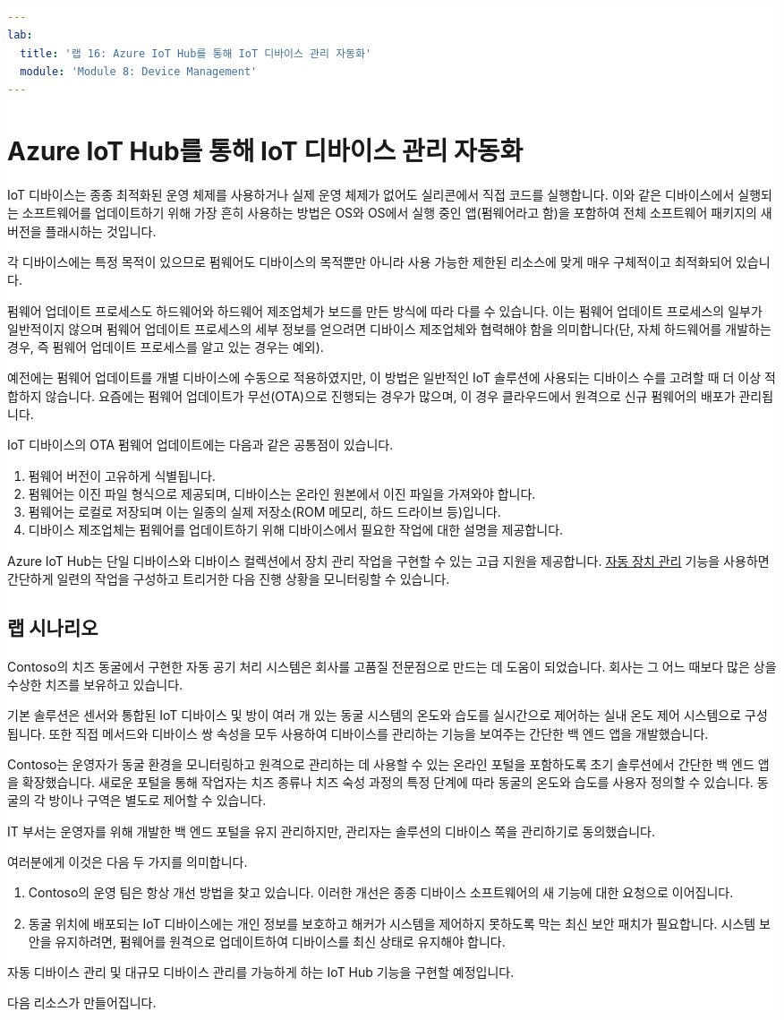 ```yaml
---
lab:
  title: '랩 16: Azure IoT Hub를 통해 IoT 디바이스 관리 자동화'
  module: 'Module 8: Device Management'
---
```


# <a name="automate-iot-device-management-with-azure-iot-hub"></a>Azure IoT Hub를 통해 IoT 디바이스 관리 자동화

IoT 디바이스는 종종 최적화된 운영 체제를 사용하거나 실제 운영 체제가 없어도 실리콘에서 직접 코드를 실행합니다. 이와 같은 디바이스에서 실행되는 소프트웨어를 업데이트하기 위해 가장 흔히 사용하는 방법은 OS와 OS에서 실행 중인 앱(펌웨어라고 함)을 포함하여 전체 소프트웨어 패키지의 새 버전을 플래시하는 것입니다.

각 디바이스에는 특정 목적이 있으므로 펌웨어도 디바이스의 목적뿐만 아니라 사용 가능한 제한된 리소스에 맞게 매우 구체적이고 최적화되어 있습니다.

펌웨어 업데이트 프로세스도 하드웨어와 하드웨어 제조업체가 보드를 만든 방식에 따라 다를 수 있습니다. 이는 펌웨어 업데이트 프로세스의 일부가 일반적이지 않으며 펌웨어 업데이트 프로세스의 세부 정보를 얻으려면 디바이스 제조업체와 협력해야 함을 의미합니다(단, 자체 하드웨어를 개발하는 경우, 즉 펌웨어 업데이트 프로세스를 알고 있는 경우는 예외).

예전에는 펌웨어 업데이트를 개별 디바이스에 수동으로 적용하였지만, 이 방법은 일반적인 IoT 솔루션에 사용되는 디바이스 수를 고려할 때 더 이상 적합하지 않습니다. 요즘에는 펌웨어 업데이트가 무선(OTA)으로 진행되는 경우가 많으며, 이 경우 클라우드에서 원격으로 신규 펌웨어의 배포가 관리됩니다.

IoT 디바이스의 OTA 펌웨어 업데이트에는 다음과 같은 공통점이 있습니다.

1. 펌웨어 버전이 고유하게 식별됩니다.
1. 펌웨어는 이진 파일 형식으로 제공되며, 디바이스는 온라인 원본에서 이진 파일을 가져와야 합니다.
1. 펌웨어는 로컬로 저장되며 이는 일종의 실제 저장소(ROM 메모리, 하드 드라이브 등)입니다.
1. 디바이스 제조업체는 펌웨어를 업데이트하기 위해 디바이스에서 필요한 작업에 대한 설명을 제공합니다.

Azure IoT Hub는 단일 디바이스와 디바이스 컬렉션에서 장치 관리 작업을 구현할 수 있는 고급 지원을 제공합니다. [자동 장치 관리](https://docs.microsoft.com/azure/iot-hub/iot-hub-auto-device-config) 기능을 사용하면 간단하게 일련의 작업을 구성하고 트리거한 다음 진행 상황을 모니터링할 수 있습니다.

## <a name="lab-scenario"></a>랩 시나리오

Contoso의 치즈 동굴에서 구현한 자동 공기 처리 시스템은 회사를 고품질 전문점으로 만드는 데 도움이 되었습니다. 회사는 그 어느 때보다 많은 상을 수상한 치즈를 보유하고 있습니다.

기본 솔루션은 센서와 통합된 IoT 디바이스 및 방이 여러 개 있는 동굴 시스템의 온도와 습도를 실시간으로 제어하는 실내 온도 제어 시스템으로 구성됩니다. 또한 직접 메서드와 디바이스 쌍 속성을 모두 사용하여 디바이스를 관리하는 기능을 보여주는 간단한 백 엔드 앱을 개발했습니다.

Contoso는 운영자가 동굴 환경을 모니터링하고 원격으로 관리하는 데 사용할 수 있는 온라인 포털을 포함하도록 초기 솔루션에서 간단한 백 엔드 앱을 확장했습니다. 새로운 포털을 통해 작업자는 치즈 종류나 치즈 숙성 과정의 특정 단계에 따라 동굴의 온도와 습도를 사용자 정의할 수 있습니다. 동굴의 각 방이나 구역은 별도로 제어할 수 있습니다.

IT 부서는 운영자를 위해 개발한 백 엔드 포털을 유지 관리하지만, 관리자는 솔루션의 디바이스 쪽을 관리하기로 동의했습니다.

여러분에게 이것은 다음 두 가지를 의미합니다.

1. Contoso의 운영 팀은 항상 개선 방법을 찾고 있습니다. 이러한 개선은 종종 디바이스 소프트웨어의 새 기능에 대한 요청으로 이어집니다.

1. 동굴 위치에 배포되는 IoT 디바이스에는 개인 정보를 보호하고 해커가 시스템을 제어하지 못하도록 막는 최신 보안 패치가 필요합니다. 시스템 보안을 유지하려면, 펌웨어를 원격으로 업데이트하여 디바이스를 최신 상태로 유지해야 합니다.

자동 디바이스 관리 및 대규모 디바이스 관리를 가능하게 하는 IoT Hub 기능을 구현할 예정입니다.

다음 리소스가 만들어집니다.
